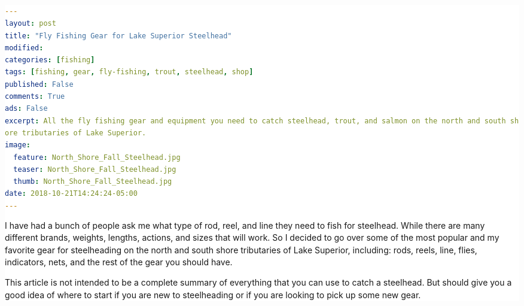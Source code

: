```yaml
---
layout: post
title: "Fly Fishing Gear for Lake Superior Steelhead"
modified:
categories: [fishing]
tags: [fishing, gear, fly-fishing, trout, steelhead, shop]
published: False
comments: True
ads: False
excerpt: All the fly fishing gear and equipment you need to catch steelhead, trout, and salmon on the north and south shore tributaries of Lake Superior.
image:
  feature: North_Shore_Fall_Steelhead.jpg
  teaser: North_Shore_Fall_Steelhead.jpg
  thumb: North_Shore_Fall_Steelhead.jpg
date: 2018-10-21T14:24:24-05:00
---
```

I have had a bunch of people ask me what type of rod, reel, and line they need to fish for steelhead. While there are many different brands, weights, lengths, actions, and sizes that will work. So I decided to go over some of the most popular and my favorite gear for steelheading on the north and south shore tributaries of Lake Superior, including: rods, reels, line, flies, indicators, nets, and the rest of the gear you should have.

This article is not intended to be a complete summary of everything that you can use to catch a steelhead. But should give you a good idea of where to start if you are new to steelheading or if you are looking to pick up some new gear.

<figure class="third">